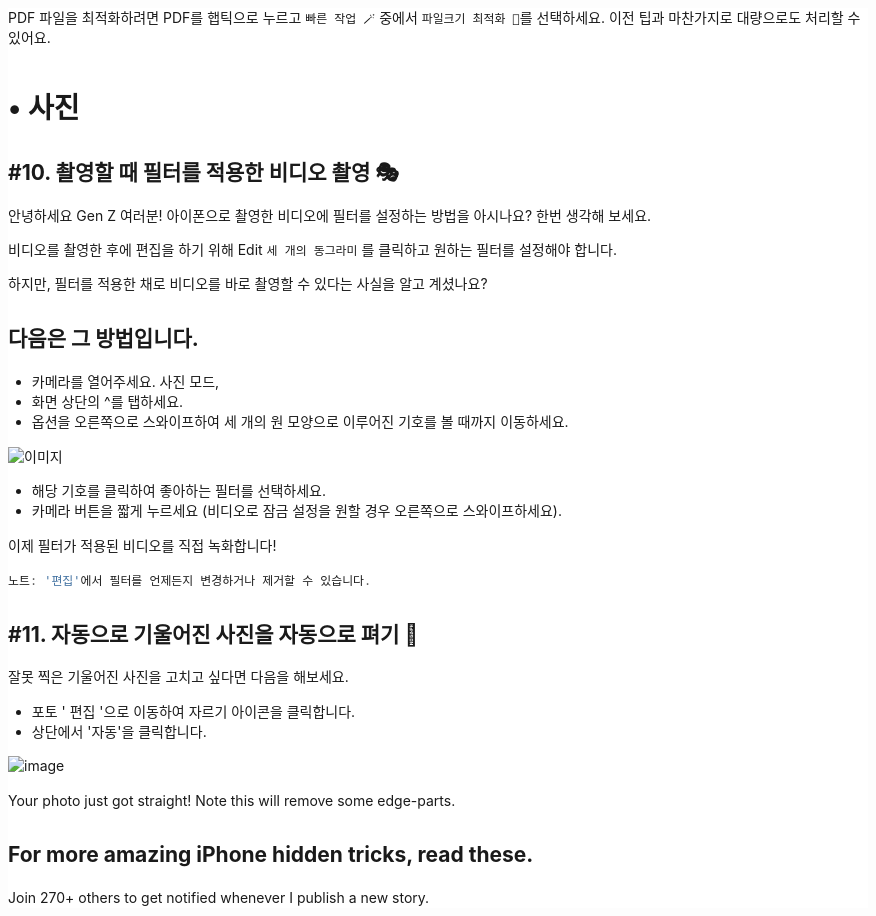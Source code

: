 PDF 파일을 최적화하려면 PDF를 햅틱으로 누르고 `빠른 작업 🪄` 중에서 `파일크기 최적화 📄`를 선택하세요. 이전 팁과 마찬가지로 대량으로도 처리할 수 있어요.

# • 사진

## #10. 촬영할 때 필터를 적용한 비디오 촬영 🎭

<div class="content-ad"></div>

안녕하세요 Gen Z 여러분! 아이폰으로 촬영한 비디오에 필터를 설정하는 방법을 아시나요? 한번 생각해 보세요.

비디오를 촬영한 후에 편집을 하기 위해 Edit `세 개의 동그라미` 를 클릭하고 원하는 필터를 설정해야 합니다.

하지만, 필터를 적용한 채로 비디오를 바로 촬영할 수 있다는 사실을 알고 계셨나요?

## 다음은 그 방법입니다.

<div class="content-ad"></div>

- 카메라를 열어주세요. 사진 모드,
- 화면 상단의 ^를 탭하세요.
- 옵션을 오른쪽으로 스와이프하여 세 개의 원 모양으로 이루어진 기호를 볼 때까지 이동하세요.

![이미지](/assets/img/2024-07-23-11BadassiPhoneTricksYouveNeverThoughtExisted_9.png)

- 해당 기호를 클릭하여 좋아하는 필터를 선택하세요.
- 카메라 버튼을 짧게 누르세요 (비디오로 잠금 설정을 원할 경우 오른쪽으로 스와이프하세요).

이제 필터가 적용된 비디오를 직접 녹화합니다!

<div class="content-ad"></div>

```js
노트: '편집'에서 필터를 언제든지 변경하거나 제거할 수 있습니다.
```

## #11. 자동으로 기울어진 사진을 자동으로 펴기 📏

잘못 찍은 기울어진 사진을 고치고 싶다면 다음을 해보세요.

- 포토 ' 편집 '으로 이동하여 자르기 아이콘을 클릭합니다.
- 상단에서 '자동'을 클릭합니다.

<div class="content-ad"></div>

![image](/assets/img/2024-07-23-11BadassiPhoneTricksYouveNeverThoughtExisted_10.png)

Your photo just got straight! Note this will remove some edge-parts.

## For more amazing iPhone hidden tricks, read these.

Join 270+ others to get notified whenever I publish a new story.
